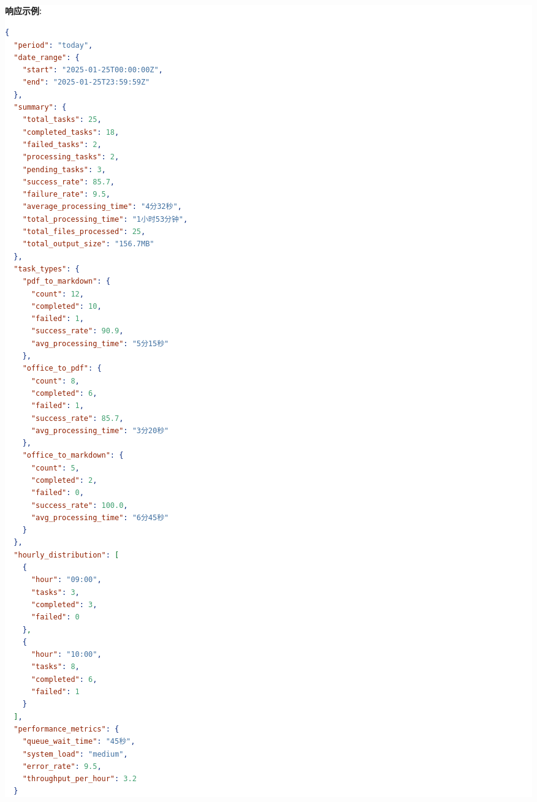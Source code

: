 **响应示例**:
```json
{
  "period": "today",
  "date_range": {
    "start": "2025-01-25T00:00:00Z",
    "end": "2025-01-25T23:59:59Z"
  },
  "summary": {
    "total_tasks": 25,
    "completed_tasks": 18,
    "failed_tasks": 2,
    "processing_tasks": 2,
    "pending_tasks": 3,
    "success_rate": 85.7,
    "failure_rate": 9.5,
    "average_processing_time": "4分32秒",
    "total_processing_time": "1小时53分钟",
    "total_files_processed": 25,
    "total_output_size": "156.7MB"
  },
  "task_types": {
    "pdf_to_markdown": {
      "count": 12,
      "completed": 10,
      "failed": 1,
      "success_rate": 90.9,
      "avg_processing_time": "5分15秒"
    },
    "office_to_pdf": {
      "count": 8,
      "completed": 6,
      "failed": 1,
      "success_rate": 85.7,
      "avg_processing_time": "3分20秒"
    },
    "office_to_markdown": {
      "count": 5,
      "completed": 2,
      "failed": 0,
      "success_rate": 100.0,
      "avg_processing_time": "6分45秒"
    }
  },
  "hourly_distribution": [
    {
      "hour": "09:00",
      "tasks": 3,
      "completed": 3,
      "failed": 0
    },
    {
      "hour": "10:00",
      "tasks": 8,
      "completed": 6,
      "failed": 1
    }
  ],
  "performance_metrics": {
    "queue_wait_time": "45秒",
    "system_load": "medium",
    "error_rate": 9.5,
    "throughput_per_hour": 3.2
  }
```